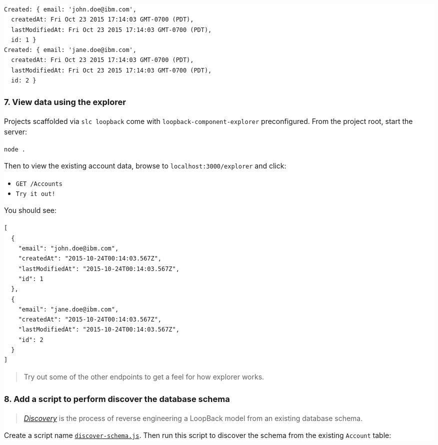 ```
Created: { email: 'john.doe@ibm.com',
  createdAt: Fri Oct 23 2015 17:14:03 GMT-0700 (PDT),
  lastModifiedAt: Fri Oct 23 2015 17:14:03 GMT-0700 (PDT),
  id: 1 }
Created: { email: 'jane.doe@ibm.com',
  createdAt: Fri Oct 23 2015 17:14:03 GMT-0700 (PDT),
  lastModifiedAt: Fri Oct 23 2015 17:14:03 GMT-0700 (PDT),
  id: 2 }
```

### 7. View data using the explorer

Projects scaffolded via `slc loopback` come with `loopback-component-explorer`
preconfigured. From the project root, start the server:

```
node .
```

Then to view the existing account data, browse to `localhost:3000/explorer` and
click:

- `GET /Accounts`
- `Try it out!`

You should see:

```
[
  {
    "email": "john.doe@ibm.com",
    "createdAt": "2015-10-24T00:14:03.567Z",
    "lastModifiedAt": "2015-10-24T00:14:03.567Z",
    "id": 1
  },
  {
    "email": "jane.doe@ibm.com",
    "createdAt": "2015-10-24T00:14:03.567Z",
    "lastModifiedAt": "2015-10-24T00:14:03.567Z",
    "id": 2
  }
]
```

> Try out some of the other endpoints to get a feel for how explorer works.

### 8. Add a script to perform discover the database schema

> [*Discovery*](https://docs.strongloop.com/display/public/LB/Discovering+models+from+relational+databases)
> is the process of reverse engineering a LoopBack model from an existing
> database schema.

Create a script name [`discover-schema.js`](bin/discover-schema.js). Then run this script to
discover the schema from the existing `Account` table:
